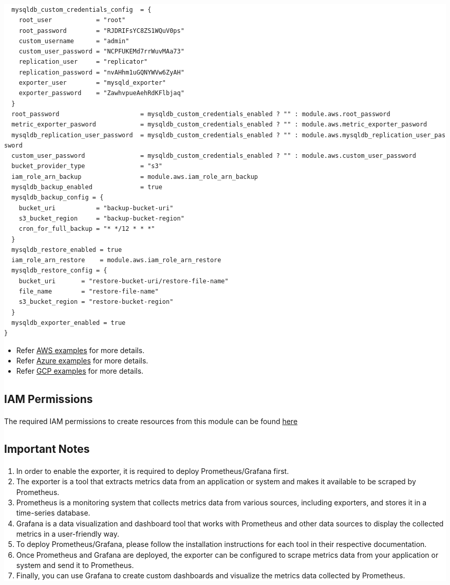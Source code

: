```hcl
  mysqldb_custom_credentials_config  = {
    root_user            = "root"
    root_password        = "RJDRIFsYC8ZS1WQuV0ps"
    custom_username      = "admin"
    custom_user_password = "NCPFUKEMd7rrWuvMAa73"
    replication_user     = "replicator"
    replication_password = "nvAHhm1uGQNYWVw6ZyAH"
    exporter_user        = "mysqld_exporter"
    exporter_password    = "ZawhvpueAehRdKFlbjaq"
  }
  root_password                      = mysqldb_custom_credentials_enabled ? "" : module.aws.root_password
  metric_exporter_pasword            = mysqldb_custom_credentials_enabled ? "" : module.aws.metric_exporter_pasword
  mysqldb_replication_user_password  = mysqldb_custom_credentials_enabled ? "" : module.aws.mysqldb_replication_user_password
  custom_user_password               = mysqldb_custom_credentials_enabled ? "" : module.aws.custom_user_password
  bucket_provider_type               = "s3"
  iam_role_arn_backup                = module.aws.iam_role_arn_backup
  mysqldb_backup_enabled             = true
  mysqldb_backup_config = {
    bucket_uri           = "backup-bucket-uri"
    s3_bucket_region     = "backup-bucket-region"
    cron_for_full_backup = "* */12 * * *"
  }
  mysqldb_restore_enabled = true
  iam_role_arn_restore    = module.aws.iam_role_arn_restore
  mysqldb_restore_config = {
    bucket_uri       = "restore-bucket-uri/restore-file-name"
    file_name        = "restore-file-name"
    s3_bucket_region = "restore-bucket-region"
  }
  mysqldb_exporter_enabled = true
}

```
- Refer [AWS examples](https://github.com/squareops/terraform-kubernetes-mysql/tree/main/examples/complete/aws) for more details.
- Refer [Azure examples](https://github.com/squareops/terraform-kubernetes-mysql/tree/main/examples/complete/azure) for more details.
- Refer [GCP examples](https://github.com/squareops/terraform-kubernetes-mysql/tree/main/examples/complete/gcp) for more details.

## IAM Permissions
The required IAM permissions to create resources from this module can be found [here](https://github.com/squareops/terraform-kubernetes-mysql/blob/main/IAM.md)

## Important Notes
  1. In order to enable the exporter, it is required to deploy Prometheus/Grafana first.
  2. The exporter is a tool that extracts metrics data from an application or system and makes it available to be scraped by Prometheus.
  3. Prometheus is a monitoring system that collects metrics data from various sources, including exporters, and stores it in a time-series database.
  4. Grafana is a data visualization and dashboard tool that works with Prometheus and other data sources to display the collected metrics in a user-friendly way.
  5. To deploy Prometheus/Grafana, please follow the installation instructions for each tool in their respective documentation.
  6. Once Prometheus and Grafana are deployed, the exporter can be configured to scrape metrics data from your application or system and send it to Prometheus.
  7. Finally, you can use Grafana to create custom dashboards and visualize the metrics data collected by Prometheus.